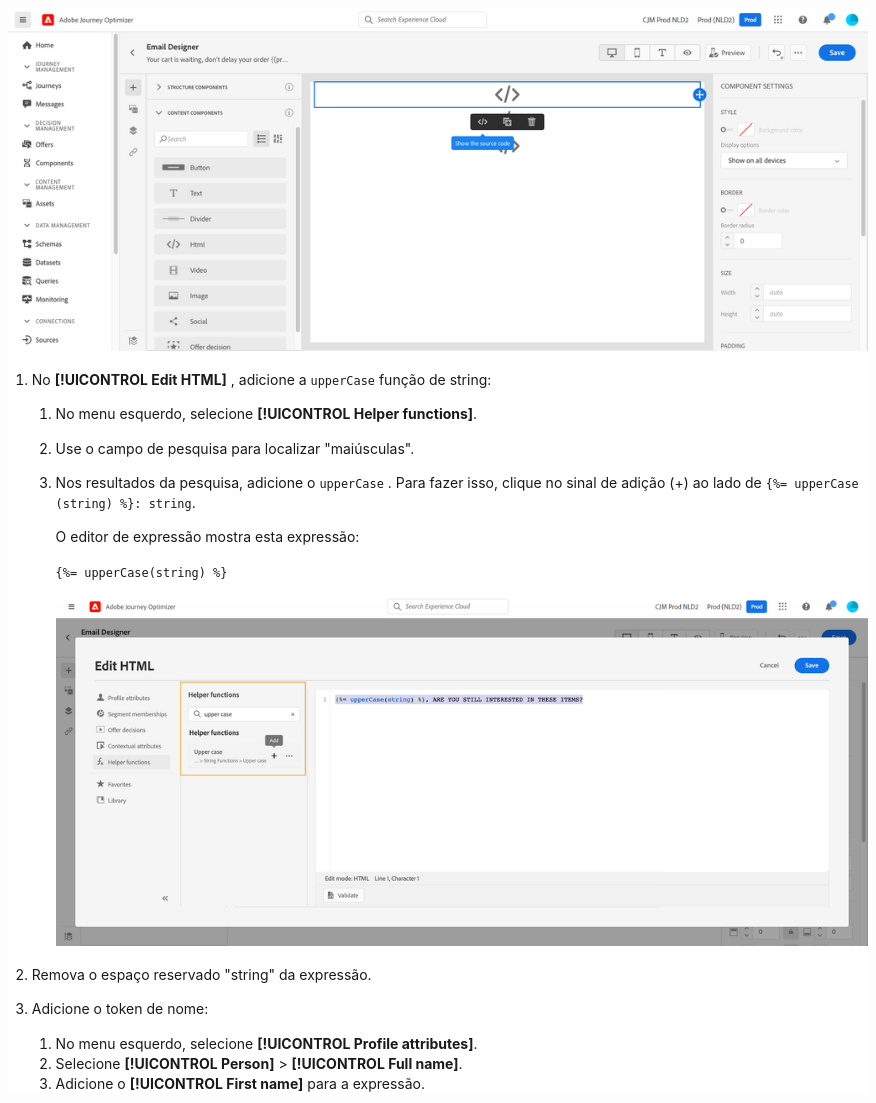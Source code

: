    ![](assets/personalization-uc-helpers-3.png)

1. No **[!UICONTROL Edit HTML]** , adicione a `upperCase` função de string:
   1. No menu esquerdo, selecione **[!UICONTROL Helper functions]**.
   1. Use o campo de pesquisa para localizar &quot;maiúsculas&quot;.
   1. Nos resultados da pesquisa, adicione o `upperCase` . Para fazer isso, clique no sinal de adição (+) ao lado de `{%= upperCase(string) %}: string`.

      O editor de expressão mostra esta expressão:

      ```handlebars
      {%= upperCase(string) %}
      ```

      ![](assets/personalization-uc-helpers-4.png)

1. Remova o espaço reservado &quot;string&quot; da expressão.
1. Adicione o token de nome:
   1. No menu esquerdo, selecione **[!UICONTROL Profile attributes]**.
   1. Selecione **[!UICONTROL Person]** > **[!UICONTROL Full name]**.
   1. Adicione o **[!UICONTROL First name]** para a expressão.

